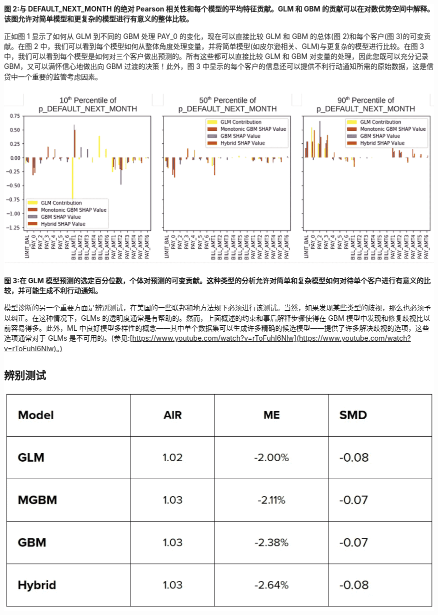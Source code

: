 **图 2:与 DEFAULT_NEXT_MONTH 的绝对 Pearson 相关性和每个模型的平均特征贡献。GLM 和 GBM 的贡献可以在对数优势空间中解释。该图允许对简单模型和更复杂的模型进行有意义的整体比较。**

正如图 1 显示了如何从 GLM 到不同的 GBM 处理 PAY_0 的变化，现在可以直接比较 GLM 和 GBM 的总体(图 2)和每个客户(图 3)的可变贡献。在图 2 中，我们可以看到每个模型如何从整体角度处理变量，并将简单模型(如皮尔逊相关、GLM)与更复杂的模型进行比较。在图 3 中，我们可以看到每个模型是如何对三个客户做出预测的。所有这些都可以直接比较 GLM 和 GBM 对变量的处理，因此您既可以充分记录 GBM，又可以满怀信心地做出向 GBM 过渡的决策！此外，图 3 中显示的每个客户的信息还可以提供不利行动通知所需的原始数据，这是信贷中一个重要的监管考虑因素。

![](img/c78aaee87e07f73b7762d6c2e71d8de4.png)

**图 3:在 GLM 模型预测的选定百分位数，个体对预测的可变贡献。这种类型的分析允许对简单和复杂模型如何对待单个客户进行有意义的比较，并可能生成不利行动通知。**

模型诊断的另一个重要方面是辨别测试，在美国的一些联邦和地方法规下必须进行该测试。当然，如果发现某些类型的歧视，那么也必须予以纠正。在这种情况下，GLMs 的透明度通常是有帮助的。然而，上面概述的约束和事后解释步骤使得在 GBM 模型中发现和修复歧视比以前容易得多。此外，ML 中良好模型多样性的概念——其中单个数据集可以生成许多精确的候选模型——提供了许多解决歧视的选项，这些选项通常对于 GLMs 是不可用的。(参见:[https://www.youtube.com/watch?v=rToFuhI6Nlw](https://www.youtube.com/watch?v=rToFuhI6Nlw)。)

## 辨别测试

![](img/2eb1e3b9779807a4c91419997f689bfb.png)
